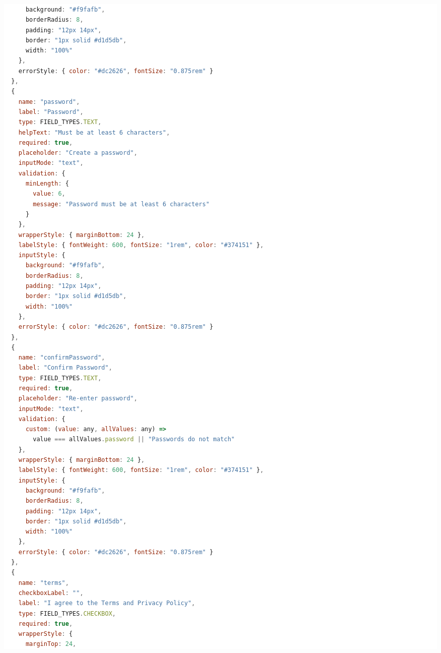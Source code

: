 ```js
      background: "#f9fafb",
      borderRadius: 8,
      padding: "12px 14px",
      border: "1px solid #d1d5db",
      width: "100%"
    },
    errorStyle: { color: "#dc2626", fontSize: "0.875rem" }
  },
  {
    name: "password",
    label: "Password",
    type: FIELD_TYPES.TEXT,
    helpText: "Must be at least 6 characters",
    required: true,
    placeholder: "Create a password",
    inputMode: "text",
    validation: {
      minLength: {
        value: 6,
        message: "Password must be at least 6 characters"
      }
    },
    wrapperStyle: { marginBottom: 24 },
    labelStyle: { fontWeight: 600, fontSize: "1rem", color: "#374151" },
    inputStyle: {
      background: "#f9fafb",
      borderRadius: 8,
      padding: "12px 14px",
      border: "1px solid #d1d5db",
      width: "100%"
    },
    errorStyle: { color: "#dc2626", fontSize: "0.875rem" }
  },
  {
    name: "confirmPassword",
    label: "Confirm Password",
    type: FIELD_TYPES.TEXT,
    required: true,
    placeholder: "Re-enter password",
    inputMode: "text",
    validation: {
      custom: (value: any, allValues: any) =>
        value === allValues.password || "Passwords do not match"
    },
    wrapperStyle: { marginBottom: 24 },
    labelStyle: { fontWeight: 600, fontSize: "1rem", color: "#374151" },
    inputStyle: {
      background: "#f9fafb",
      borderRadius: 8,
      padding: "12px 14px",
      border: "1px solid #d1d5db",
      width: "100%"
    },
    errorStyle: { color: "#dc2626", fontSize: "0.875rem" }
  },
  {
    name: "terms",
    checkboxLabel: "",
    label: "I agree to the Terms and Privacy Policy",
    type: FIELD_TYPES.CHECKBOX,
    required: true,
    wrapperStyle: {
      marginTop: 24,
```
